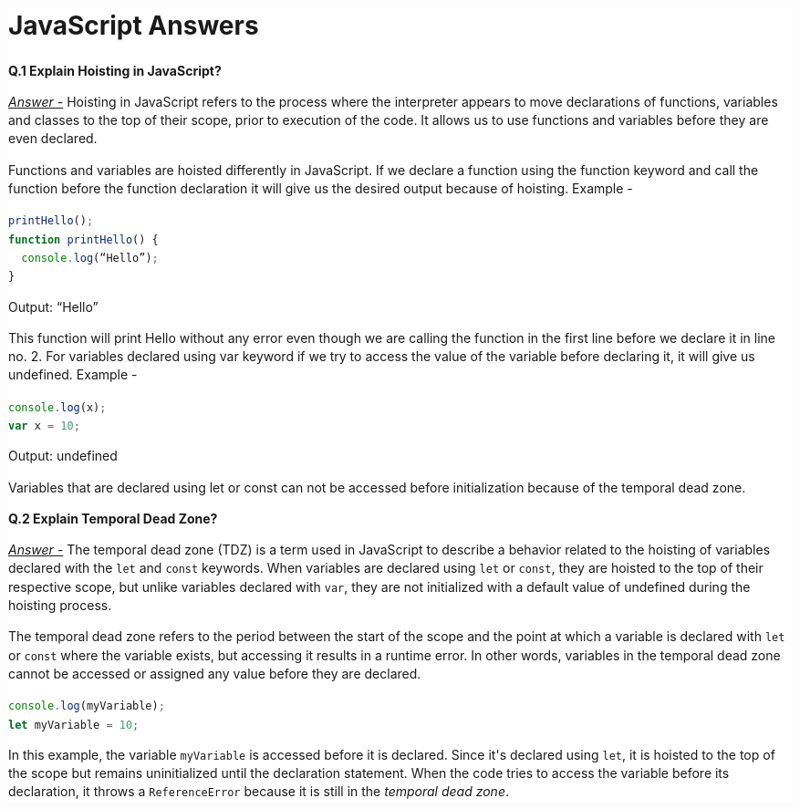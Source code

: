 # JavaScript Answers

**Q.1 Explain Hoisting in JavaScript?**

<u>_Answer -_</u> Hoisting in JavaScript refers to the process where the interpreter appears to move declarations of functions, variables and classes to the top of their scope, prior to execution of the code. It allows us to use functions and variables before they are even declared.

Functions and variables are hoisted differently in JavaScript. If we declare a function using the function keyword and call the function before the function declaration it will give us the desired output because of hoisting. Example -

```javascript
printHello();
function printHello() {
  console.log(“Hello”);
}
```

Output: “Hello”

This function will print Hello without any error even though we are calling the function in the first line before we declare it in line no. 2.
For variables declared using var keyword if we try to access the value of the variable before declaring it, it will give us undefined. Example -

```javascript
console.log(x);
var x = 10;
```

Output: undefined

Variables that are declared using let or const can not be accessed before initialization because of the temporal dead zone.

**Q.2 Explain Temporal Dead Zone?**

<u>_Answer -_</u> The temporal dead zone (TDZ) is a term used in JavaScript to describe a behavior related to the hoisting of variables declared with the `let` and `const` keywords. When variables are declared using `let` or `const`, they are hoisted to the top of their respective scope, but unlike variables declared with `var`, they are not initialized with a default value of undefined during the hoisting process.

The temporal dead zone refers to the period between the start of the scope and the point at which a variable is declared with `let` or `const` where the variable exists, but accessing it results in a runtime error. In other words, variables in the temporal dead zone cannot be accessed or assigned any value before they are declared.

```javascript
console.log(myVariable);  
let myVariable = 10;
```

In this example, the variable `myVariable` is accessed before it is declared. Since it's declared using `let`, it is hoisted to the top of the scope but remains uninitialized until the declaration statement. When the code tries to access the variable before its declaration, it throws a `ReferenceError` because it is still in the _temporal dead zone_.
